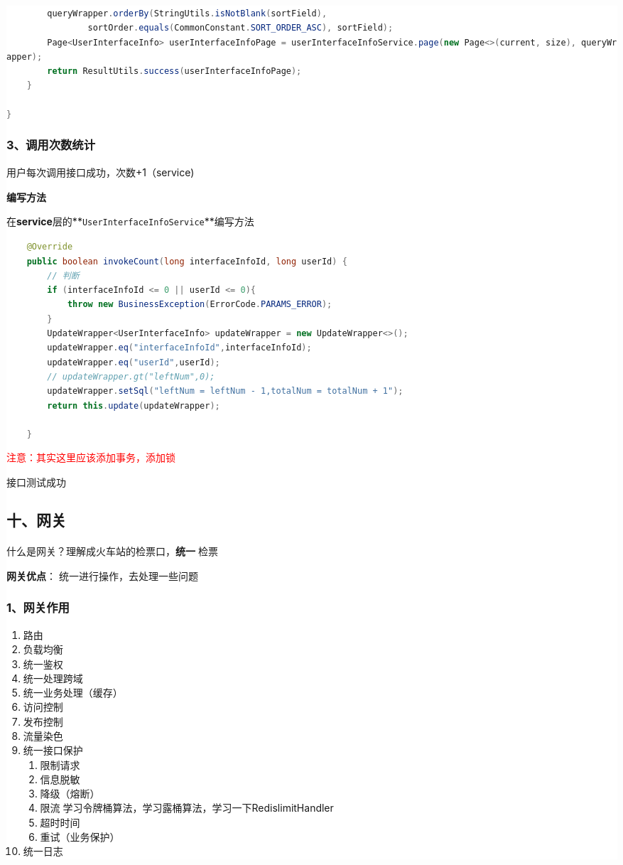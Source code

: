 ```java
        queryWrapper.orderBy(StringUtils.isNotBlank(sortField),
                sortOrder.equals(CommonConstant.SORT_ORDER_ASC), sortField);
        Page<UserInterfaceInfo> userInterfaceInfoPage = userInterfaceInfoService.page(new Page<>(current, size), queryWrapper);
        return ResultUtils.success(userInterfaceInfoPage);
    }

}
```



### 3、调用次数统计

用户每次调用接口成功，次数+1（service)

**编写方法**

在**service**层的**`UserInterfaceInfoService`**编写方法

```java
    @Override
    public boolean invokeCount(long interfaceInfoId, long userId) {
        // 判断
        if (interfaceInfoId <= 0 || userId <= 0){
            throw new BusinessException(ErrorCode.PARAMS_ERROR);
        }
        UpdateWrapper<UserInterfaceInfo> updateWrapper = new UpdateWrapper<>();
        updateWrapper.eq("interfaceInfoId",interfaceInfoId);
        updateWrapper.eq("userId",userId);
        // updateWrapper.gt("leftNum",0);
        updateWrapper.setSql("leftNum = leftNum - 1,totalNum = totalNum + 1");
        return this.update(updateWrapper);
        
    }
```

<font color='red' >注意：其实这里应该添加事务，添加锁</font>

接口测试成功



## 十、网关

什么是网关？理解成火车站的检票口，**统一** 检票

**网关优点**： 统一进行操作，去处理一些问题



### 1、网关作用

1. 路由
2. 负载均衡
3. 统一鉴权
4. 统一处理跨域
5. 统一业务处理（缓存）
6. 访问控制
7. 发布控制
8. 流量染色
9. 统一接口保护
   1. 限制请求
   2. 信息脱敏
   3. 降级（熔断）
   4. 限流 学习令牌桶算法，学习露桶算法，学习一下RedislimitHandler
   5. 超时时间
   6. 重试（业务保护）
10. 统一日志